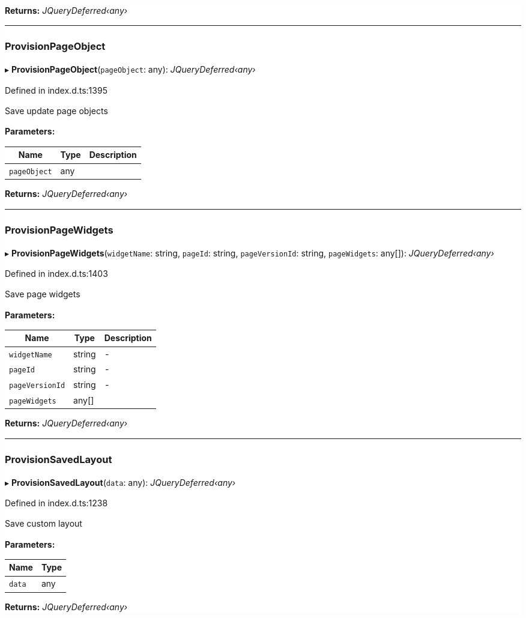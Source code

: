 **Returns:** *JQueryDeferred‹any›*

___

###  ProvisionPageObject

▸ **ProvisionPageObject**(`pageObject`: any): *JQueryDeferred‹any›*

Defined in index.d.ts:1395

Save update page objects

**Parameters:**

Name | Type | Description |
------ | ------ | ------ |
`pageObject` | any |   |

**Returns:** *JQueryDeferred‹any›*

___

###  ProvisionPageWidgets

▸ **ProvisionPageWidgets**(`widgetName`: string, `pageId`: string, `pageVersionId`: string, `pageWidgets`: any[]): *JQueryDeferred‹any›*

Defined in index.d.ts:1403

Save page widgets

**Parameters:**

Name | Type | Description |
------ | ------ | ------ |
`widgetName` | string | - |
`pageId` | string | - |
`pageVersionId` | string | - |
`pageWidgets` | any[] |   |

**Returns:** *JQueryDeferred‹any›*

___

###  ProvisionSavedLayout

▸ **ProvisionSavedLayout**(`data`: any): *JQueryDeferred‹any›*

Defined in index.d.ts:1238

Save custom layout

**Parameters:**

Name | Type |
------ | ------ |
`data` | any |

**Returns:** *JQueryDeferred‹any›*

